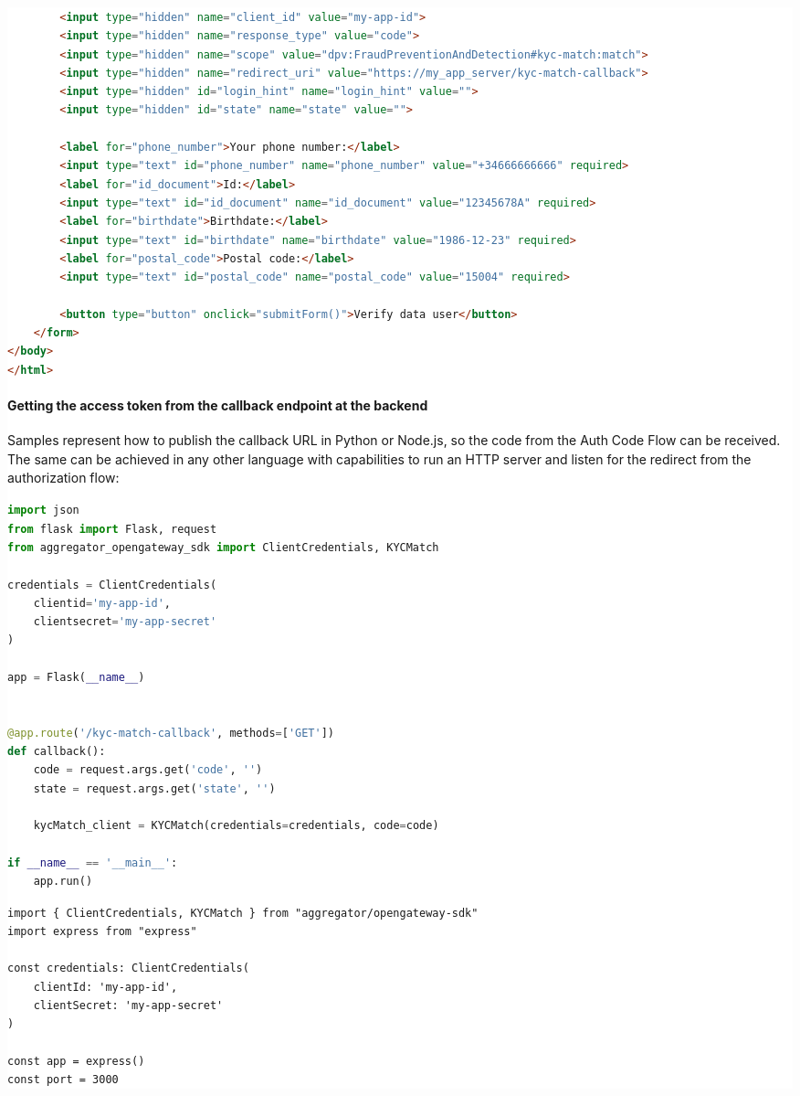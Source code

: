 ```html HTML form
        <input type="hidden" name="client_id" value="my-app-id">
        <input type="hidden" name="response_type" value="code">
        <input type="hidden" name="scope" value="dpv:FraudPreventionAndDetection#kyc-match:match">
        <input type="hidden" name="redirect_uri" value="https://my_app_server/kyc-match-callback">
        <input type="hidden" id="login_hint" name="login_hint" value="">
        <input type="hidden" id="state" name="state" value="">

        <label for="phone_number">Your phone number:</label>
        <input type="text" id="phone_number" name="phone_number" value="+34666666666" required>
        <label for="id_document">Id:</label>
        <input type="text" id="id_document" name="id_document" value="12345678A" required>
        <label for="birthdate">Birthdate:</label>
        <input type="text" id="birthdate" name="birthdate" value="1986-12-23" required>
        <label for="postal_code">Postal code:</label>
        <input type="text" id="postal_code" name="postal_code" value="15004" required>

        <button type="button" onclick="submitForm()">Verify data user</button>
    </form>
</body>
</html>
```

#### Getting the access token from the callback endpoint at the backend

Samples represent how to publish the callback URL in Python or Node.js, so the code from the Auth Code Flow can be received. The same can be achieved in any other language with capabilities to run an HTTP server and listen for the redirect from the authorization flow:

```python Sample SDK for Python
import json
from flask import Flask, request
from aggregator_opengateway_sdk import ClientCredentials, KYCMatch

credentials = ClientCredentials(
    clientid='my-app-id',
    clientsecret='my-app-secret'
)

app = Flask(__name__)


@app.route('/kyc-match-callback', methods=['GET'])
def callback():
    code = request.args.get('code', '')
    state = request.args.get('state', '')

    kycMatch_client = KYCMatch(credentials=credentials, code=code)

if __name__ == '__main__':
    app.run()
```
```node Sample SDK for Node.js
import { ClientCredentials, KYCMatch } from "aggregator/opengateway-sdk"
import express from "express"

const credentials: ClientCredentials(
    clientId: 'my-app-id',
    clientSecret: 'my-app-secret'
)

const app = express()
const port = 3000

```